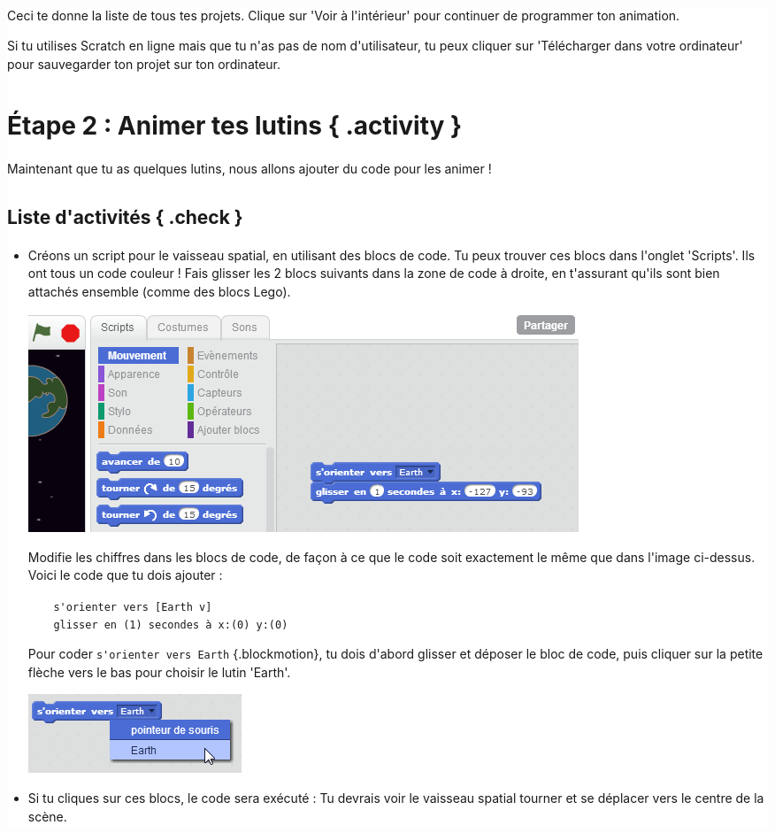 
Ceci te donne la liste de tous tes projets. Clique sur 'Voir à l'intérieur' pour continuer de programmer ton animation.

Si tu utilises Scratch en ligne mais que tu n'as pas de nom d'utilisateur, tu peux cliquer sur 'Télécharger dans votre ordinateur' pour sauvegarder ton projet sur ton ordinateur.

# Étape 2 : Animer tes lutins { .activity }

Maintenant que tu as quelques lutins, nous allons ajouter du code pour les animer !

## Liste d'activités { .check }

+ Créons un script pour le vaisseau spatial, en utilisant des blocs de code. Tu peux trouver ces blocs dans l'onglet 'Scripts'. Ils ont tous un code couleur ! Fais glisser les 2 blocs suivants dans la zone de code à droite, en t'assurant qu'ils sont bien attachés ensemble (comme des blocs Lego).

	![screenshot](space-animate.png)

	Modifie les chiffres dans les blocs de code, de façon à ce que le code soit exactement le même que dans l'image ci-dessus. Voici le code que tu dois ajouter :


	```blocks
		s'orienter vers [Earth v]
		glisser en (1) secondes à x:(0) y:(0)
	```

	Pour coder `s'orienter vers Earth` {.blockmotion}, tu dois d'abord glisser et déposer le bloc de code, puis cliquer sur la petite flèche vers le bas pour choisir le lutin 'Earth'.

	![screenshot](space-select.png)

+ Si tu cliques sur ces blocs, le code sera exécuté : Tu devrais voir le vaisseau spatial tourner et se déplacer vers le centre de la scène.
